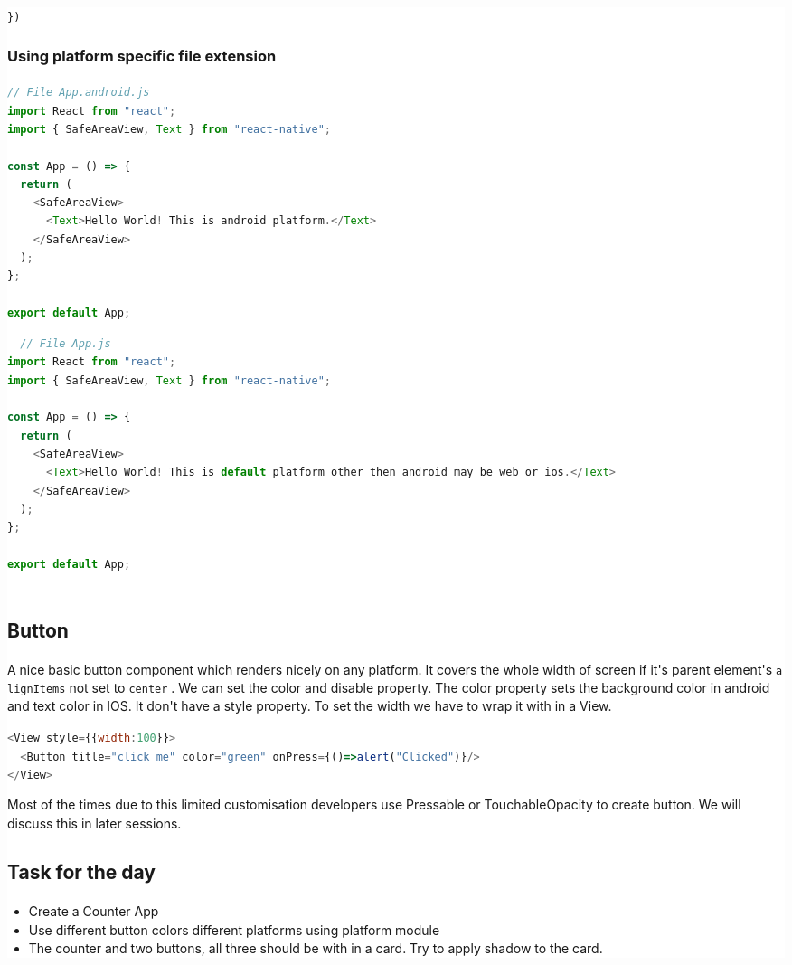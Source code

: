 ```js
})  
```  

### Using platform specific file extension  
  
```js
// File App.android.js
import React from "react";
import { SafeAreaView, Text } from "react-native";

const App = () => {
  return (
    <SafeAreaView>
      <Text>Hello World! This is android platform.</Text>
    </SafeAreaView>
  );
};

export default App;
```
  
```js
  // File App.js
import React from "react";
import { SafeAreaView, Text } from "react-native";

const App = () => {
  return (
    <SafeAreaView>
      <Text>Hello World! This is default platform other then android may be web or ios.</Text>
    </SafeAreaView>
  );
};

export default App;
  
```  

## Button
  
A nice basic button component which renders nicely on any platform. It covers the whole width of screen if it's parent element's `alignItems` not set to `center` . We can set the color and disable property. The color property sets the background color in android and text color in IOS. It don't have a style property. To set the width we have to wrap it with in a View.
  
```js
<View style={{width:100}}>
  <Button title="click me" color="green" onPress={()=>alert("Clicked")}/>
</View>  
```  
  
Most of the times due to this limited customisation developers use Pressable or TouchableOpacity to create button. We will discuss this in later sessions.  
  
## Task for the day
  
- Create a Counter App
- Use different button colors different platforms using platform module  
- The counter and two buttons, all three should be with in a card. Try to apply shadow to the card.  
  
